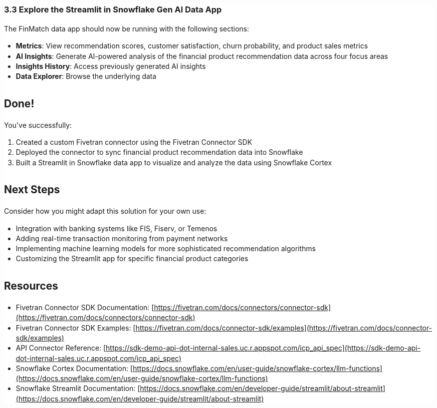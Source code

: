 ### 3.3 Explore the Streamlit in Snowflake Gen AI Data App
The FinMatch data app should now be running with the following sections:
- **Metrics**: View recommendation scores, customer satisfaction, churn probability, and product sales metrics
- **AI Insights**: Generate AI-powered analysis of the financial product recommendation data across four focus areas
- **Insights History**: Access previously generated AI insights
- **Data Explorer**: Browse the underlying data

## Done!
You've successfully:
1. Created a custom Fivetran connector using the Fivetran Connector SDK
2. Deployed the connector to sync financial product recommendation data into Snowflake
3. Built a Streamlit in Snowflake data app to visualize and analyze the data using Snowflake Cortex

## Next Steps
Consider how you might adapt this solution for your own use:
- Integration with banking systems like FIS, Fiserv, or Temenos
- Adding real-time transaction monitoring from payment networks
- Implementing machine learning models for more sophisticated recommendation algorithms
- Customizing the Streamlit app for specific financial product categories

## Resources
- Fivetran Connector SDK Documentation: [https://fivetran.com/docs/connectors/connector-sdk](https://fivetran.com/docs/connectors/connector-sdk)  
- Fivetran Connector SDK Examples: [https://fivetran.com/docs/connector-sdk/examples](https://fivetran.com/docs/connector-sdk/examples)
- API Connector Reference: [https://sdk-demo-api-dot-internal-sales.uc.r.appspot.com/icp_api_spec](https://sdk-demo-api-dot-internal-sales.uc.r.appspot.com/icp_api_spec)
- Snowflake Cortex Documentation: [https://docs.snowflake.com/en/user-guide/snowflake-cortex/llm-functions](https://docs.snowflake.com/en/user-guide/snowflake-cortex/llm-functions)
- Snowflake Streamlit Documentation: [https://docs.snowflake.com/en/developer-guide/streamlit/about-streamlit](https://docs.snowflake.com/en/developer-guide/streamlit/about-streamlit)